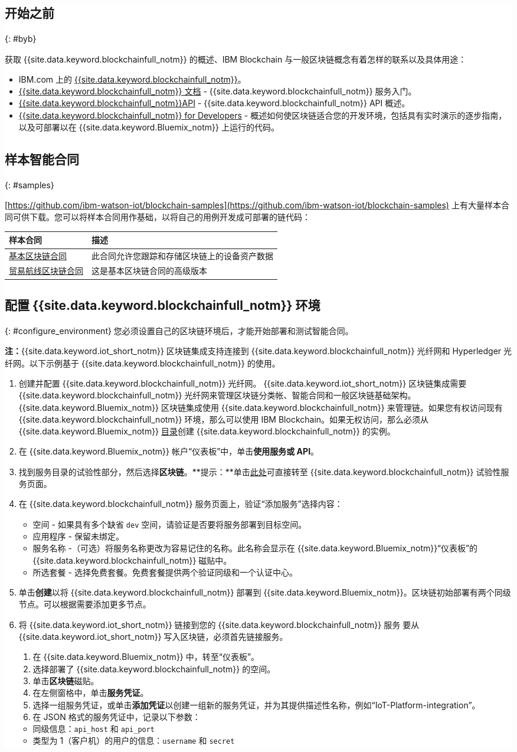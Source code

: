 ## 开始之前
{: #byb}

获取 {{site.data.keyword.blockchainfull_notm}} 的概述、IBM Blockchain 与一般区块链概念有着怎样的联系以及具体用途：
- IBM.com 上的 [{{site.data.keyword.blockchainfull_notm}}](http://www.ibm.com/blockchain/)。
- [{{site.data.keyword.blockchainfull_notm}} 文档](https://console.ng.bluemix.net/docs/services/blockchain/index.html) - {{site.data.keyword.blockchainfull_notm}} 服务入门。
- [{{site.data.keyword.blockchainfull_notm}}API](https://ibmblockchainapi.mybluemix.net/swagger/ui.html?scheme=http&host=127.0.0.1:3000&basepath=/) - {{site.data.keyword.blockchainfull_notm}} API 概述。
- [{{site.data.keyword.blockchainfull_notm}} for Developers](http://www.ibm.com/blockchain/for_developers.html) - 概述如何使区块链适合您的开发环境，包括具有实时演示的逐步指南，以及可部署以在 {{site.data.keyword.Bluemix_notm}} 上运行的代码。

## 样本智能合同
{: #samples}

[https://github.com/ibm-watson-iot/blockchain-samples](https://github.com/ibm-watson-iot/blockchain-samples) 上有大量样本合同可供下载。您可以将样本合同用作基础，以将自己的用例开发成可部署的链代码：

|样本合同 |描述 |
|:---|:---|
|[基本区块链合同](https://github.com/ibm-watson-iot/blockchain-samples/tree/master/simple_contract_hyperledger) |此合同允许您跟踪和存储区块链上的设备资产数据
|[贸易航线区块链合同](https://github.com/ibm-watson-iot/blockchain-samples/tree/master/trade_lane_contract_hyperledger) |这是基本区块链合同的高级版本|


## 配置 {{site.data.keyword.blockchainfull_notm}} 环境
{: #configure_environment}
您必须设置自己的区块链环境后，才能开始部署和测试智能合同。

**注：**{{site.data.keyword.iot_short_notm}} 区块链集成支持连接到 {{site.data.keyword.blockchainfull_notm}} 光纤网和 Hyperledger 光纤网。以下示例基于 {{site.data.keyword.blockchainfull_notm}} 的使用。

1. 创建并配置 {{site.data.keyword.blockchainfull_notm}} 光纤网。
{{site.data.keyword.iot_short_notm}} 区块链集成需要 {{site.data.keyword.blockchainfull_notm}} 光纤网来管理区块链分类帐、智能合同和一般区块链基础架构。{{site.data.keyword.Bluemix_notm}} 区块链集成使用 {{site.data.keyword.blockchainfull_notm}} 来管理链。如果您有权访问现有 {{site.data.keyword.blockchainfull_notm}} 环境，那么可以使用 IBM Blockchain。如果无权访问，那么必须从 {{site.data.keyword.Bluemix_notm}} [目录](https://console.ng.bluemix.net/catalog/services/blockchain/)创建 {{site.data.keyword.blockchainfull_notm}} 的实例。

 1. 在 {{site.data.keyword.Bluemix_notm}} 帐户“仪表板”中，单击**使用服务或 API**。
 2. 找到服务目录的试验性部分，然后选择**区块链**。**提示：**单击[此处](https://console.ng.bluemix.net/catalog/services/blockchain/)可直接转至 {{site.data.keyword.blockchainfull_notm}} 试验性服务页面。
 3. 在 {{site.data.keyword.blockchainfull_notm}} 服务页面上，验证“添加服务”选择内容：  
    - 空间 - 如果具有多个缺省 `dev` 空间，请验证是否要将服务部署到目标空间。
    - 应用程序 - 保留未绑定。
    - 服务名称 -（可选）将服务名称更改为容易记住的名称。此名称会显示在 {{site.data.keyword.Bluemix_notm}}“仪表板”的 {{site.data.keyword.blockchainfull_notm}} 磁贴中。
    - 所选套餐 - 选择免费套餐。免费套餐提供两个验证同级和一个认证中心。
  4. 单击**创建**以将 {{site.data.keyword.blockchainfull_notm}} 部署到 {{site.data.keyword.Bluemix_notm}}。区块链初始部署有两个同级节点。可以根据需要添加更多节点。

4. 将 {{site.data.keyword.iot_short_notm}} 链接到您的 {{site.data.keyword.blockchainfull_notm}} 服务
    要从 {{site.data.keyword.iot_short_notm}} 写入区块链，必须首先链接服务。
     1. 在 {{site.data.keyword.Bluemix_notm}} 中，转至“仪表板”。
     2. 选择部署了 {{site.data.keyword.blockchainfull_notm}} 的空间。
     3. 单击**区块链**磁贴。
     4. 在左侧窗格中，单击**服务凭证**。
     5. 选择一组服务凭证，或单击**添加凭证**以创建一组新的服务凭证，并为其提供描述性名称，例如“IoT-Platform-integration”。
     6. 在 JSON 格式的服务凭证中，记录以下参数：  
      - 同级信息：`api_host` 和 `api_port`
      - 类型为 1（客户机）的用户的信息：`username` 和 `secret`  
